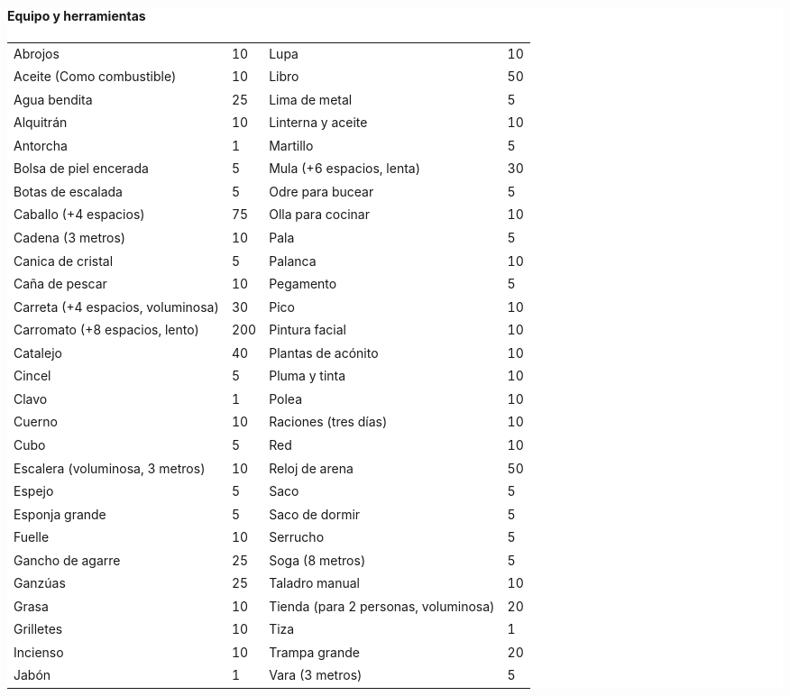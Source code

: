 #### Equipo y herramientas

|                                             |                 |                                      |          |
|---------------------------------------------|-----------------|--------------------------------------|----------|
|Abrojos                                      |10               |Lupa                                  |10        |
|Aceite (Como combustible)                    |10               |Libro                                 |50        |
|Agua bendita                                 |25               |Lima de metal                         |5         |
|Alquitrán                                    |10               |Linterna y aceite                     |10        |
|Antorcha                                     |1                |Martillo                              |5         |
|Bolsa de piel encerada                       |5                |Mula (+6 espacios, lenta)             |30        |
|Botas de escalada                            |5                |Odre para bucear                      |5         |
|Caballo (+4 espacios)                        |75               |Olla para cocinar                     |10        |
|Cadena (3 metros)                            |10               |Pala                                  |5         |
|Canica de cristal                            |5                |Palanca                               |10        |
|Caña de pescar                               |10               |Pegamento                             |5         |
|Carreta (+4 espacios, voluminosa)            |30               |Pico                                  |10        |
|Carromato (+8 espacios, lento)               |200              |Pintura facial                        |10        |
|Catalejo                                     |40               |Plantas de acónito                    |10        |
|Cincel                                       |5                |Pluma y tinta                         |10        |
|Clavo                                        |1                |Polea                                 |10        |
|Cuerno                                       |10               |Raciones (tres días)                  |10        |
|Cubo                                         |5                |Red                                   |10        |
|Escalera (voluminosa, 3 metros)              |10               |Reloj de arena                        |50        |
|Espejo                                       |5                |Saco                                  |5         |
|Esponja grande                               |5                |Saco de dormir                        |5         |
|Fuelle                                       |10               |Serrucho                              |5         |
|Gancho de agarre                             |25               |Soga (8 metros)                       |5         |
|Ganzúas                                      |25               |Taladro manual                        |10        |
|Grasa                                        |10               |Tienda (para 2 personas, voluminosa)  |20        |
|Grilletes                                    |10               |Tiza                                  |1         |
|Incienso                                     |10               |Trampa grande                         |20        |
|Jabón                                        |1                |Vara (3 metros)                       |5         |

